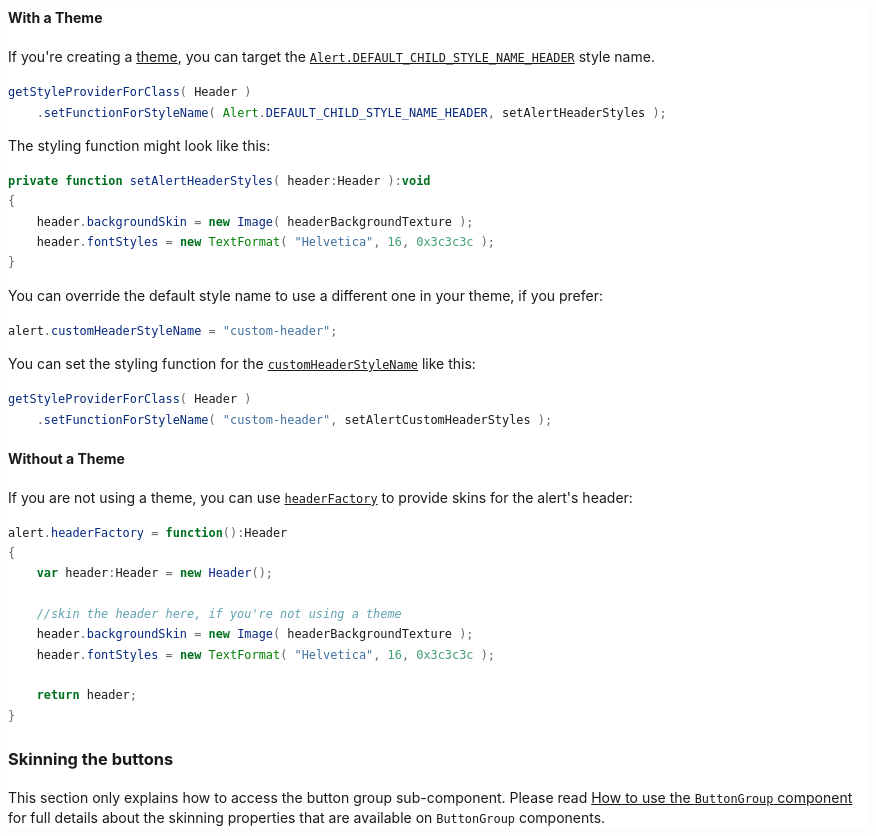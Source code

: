#### With a Theme

If you're creating a [theme](./themes.md), you can target the [`Alert.DEFAULT_CHILD_STYLE_NAME_HEADER`](/api-reference/feathers/controls/Alert.html#DEFAULT_CHILD_STYLE_NAME_HEADER) style name.

```actionscript
getStyleProviderForClass( Header )
	.setFunctionForStyleName( Alert.DEFAULT_CHILD_STYLE_NAME_HEADER, setAlertHeaderStyles );
```

The styling function might look like this:

```actionscript
private function setAlertHeaderStyles( header:Header ):void
{
	header.backgroundSkin = new Image( headerBackgroundTexture );
	header.fontStyles = new TextFormat( "Helvetica", 16, 0x3c3c3c );
}
```

You can override the default style name to use a different one in your theme, if you prefer:

```actionscript
alert.customHeaderStyleName = "custom-header";
```

You can set the styling function for the [`customHeaderStyleName`](/api-reference/feathers/controls/Panel.html#customHeaderStyleName) like this:

```actionscript
getStyleProviderForClass( Header )
	.setFunctionForStyleName( "custom-header", setAlertCustomHeaderStyles );
```

#### Without a Theme

If you are not using a theme, you can use [`headerFactory`](/api-reference/feathers/controls/Panel.html#headerFactory) to provide skins for the alert's header:

```actionscript
alert.headerFactory = function():Header
{
	var header:Header = new Header();

	//skin the header here, if you're not using a theme
	header.backgroundSkin = new Image( headerBackgroundTexture );
	header.fontStyles = new TextFormat( "Helvetica", 16, 0x3c3c3c );

	return header;
}
```

### Skinning the buttons

This section only explains how to access the button group sub-component. Please read [How to use the `ButtonGroup` component](./button-group.md) for full details about the skinning properties that are available on `ButtonGroup` components.
